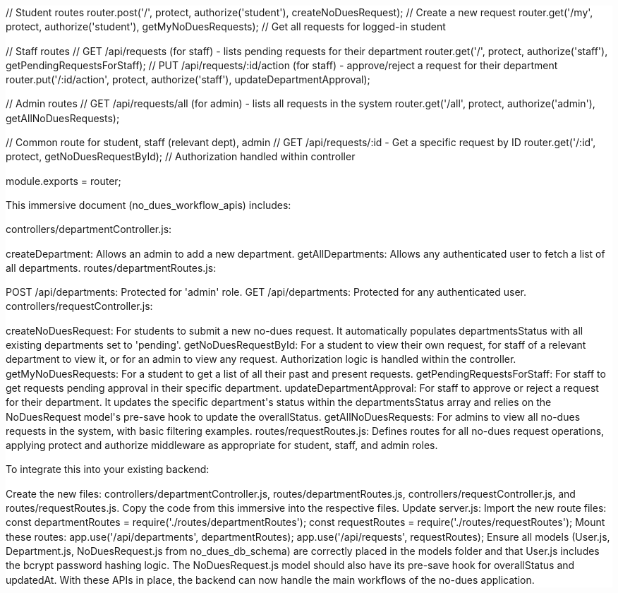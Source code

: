 // Student routes
router.post('/', protect, authorize('student'), createNoDuesRequest); // Create a new request
router.get('/my', protect, authorize('student'), getMyNoDuesRequests); // Get all requests for logged-in student

// Staff routes
// GET /api/requests (for staff) - lists pending requests for their department
router.get('/', protect, authorize('staff'), getPendingRequestsForStaff);
// PUT /api/requests/:id/action (for staff) - approve/reject a request for their department
router.put('/:id/action', protect, authorize('staff'), updateDepartmentApproval);

// Admin routes
// GET /api/requests/all (for admin) - lists all requests in the system
router.get('/all', protect, authorize('admin'), getAllNoDuesRequests);

// Common route for student, staff (relevant dept), admin
// GET /api/requests/:id - Get a specific request by ID
router.get('/:id', protect, getNoDuesRequestById); // Authorization handled within controller

module.exports = router;



This immersive document (no_dues_workflow_apis) includes:

controllers/departmentController.js:

createDepartment: Allows an admin to add a new department.
getAllDepartments: Allows any authenticated user to fetch a list of all departments.
routes/departmentRoutes.js:

POST /api/departments: Protected for 'admin' role.
GET /api/departments: Protected for any authenticated user.
controllers/requestController.js:

createNoDuesRequest: For students to submit a new no-dues request. It automatically populates departmentsStatus with all existing departments set to 'pending'.
getNoDuesRequestById: For a student to view their own request, for staff of a relevant department to view it, or for an admin to view any request. Authorization logic is handled within the controller.
getMyNoDuesRequests: For a student to get a list of all their past and present requests.
getPendingRequestsForStaff: For staff to get requests pending approval in their specific department.
updateDepartmentApproval: For staff to approve or reject a request for their department. It updates the specific department's status within the departmentsStatus array and relies on the NoDuesRequest model's pre-save hook to update the overallStatus.
getAllNoDuesRequests: For admins to view all no-dues requests in the system, with basic filtering examples.
routes/requestRoutes.js: Defines routes for all no-dues request operations, applying protect and authorize middleware as appropriate for student, staff, and admin roles.

To integrate this into your existing backend:

Create the new files: controllers/departmentController.js, routes/departmentRoutes.js, controllers/requestController.js, and routes/requestRoutes.js.
Copy the code from this immersive into the respective files.
Update server.js:
Import the new route files:
const departmentRoutes = require('./routes/departmentRoutes');
const requestRoutes = require('./routes/requestRoutes');
Mount these routes:
app.use('/api/departments', departmentRoutes);
app.use('/api/requests', requestRoutes);
Ensure all models (User.js, Department.js, NoDuesRequest.js from no_dues_db_schema) are correctly placed in the models folder and that User.js includes the bcrypt password hashing logic. The NoDuesRequest.js model should also have its pre-save hook for overallStatus and updatedAt.
With these APIs in place, the backend can now handle the main workflows of the no-dues application.